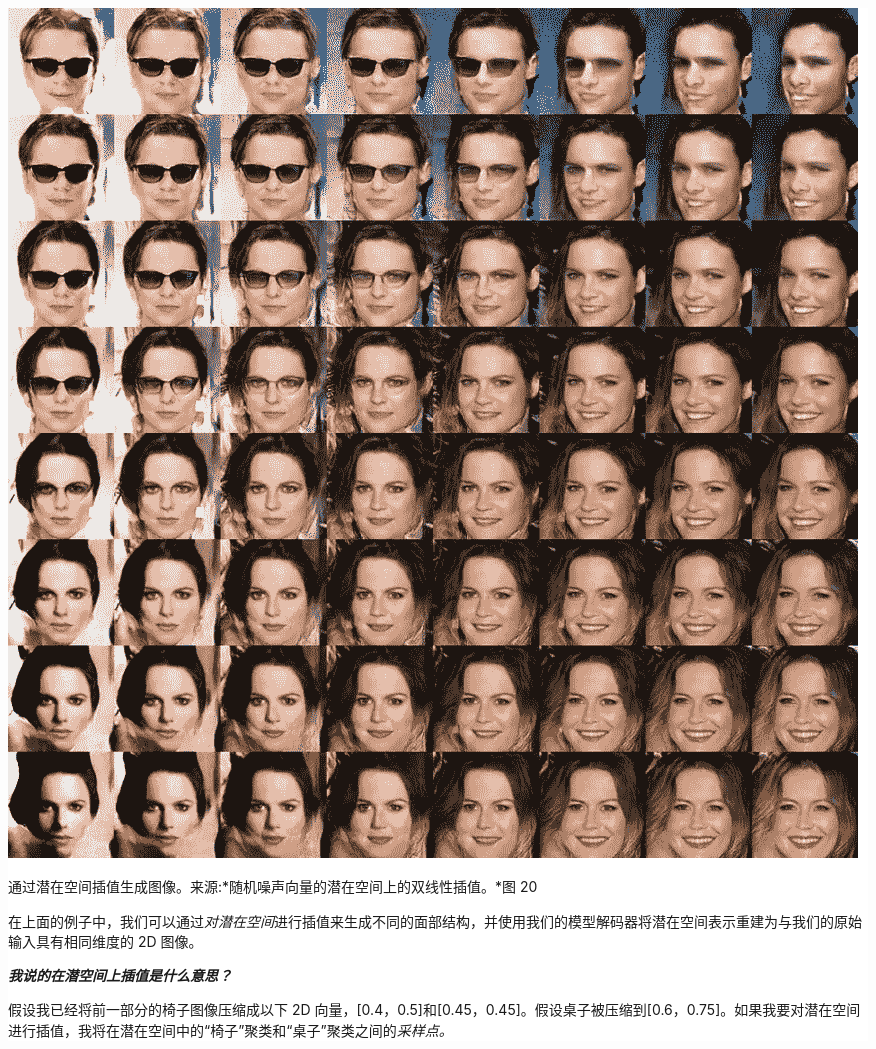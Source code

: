 ![](img/27d7e9700809c94e30068850d6ef8ab1.png)

通过潜在空间插值生成图像。来源:*随机噪声向量的潜在空间上的双线性插值。*图 20

在上面的例子中，我们可以通过*对潜在空间*进行插值来生成不同的面部结构，并使用我们的模型解码器将潜在空间表示重建为与我们的原始输入具有相同维度的 2D 图像。

***我说的在潜空间上插值是什么意思？***

假设我已经将前一部分的椅子图像压缩成以下 2D 向量，[0.4，0.5]和[0.45，0.45]。假设桌子被压缩到[0.6，0.75]。如果我要对潜在空间进行插值，我将在潜在空间中的“椅子”聚类和“桌子”聚类之间的*采样点。*
